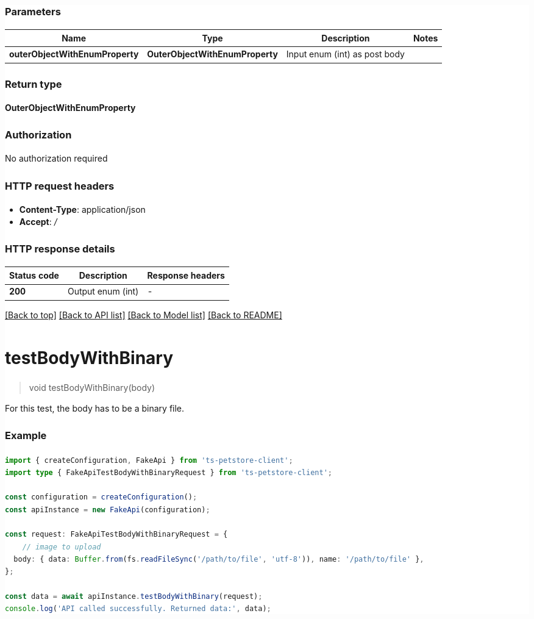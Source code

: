 
### Parameters

Name | Type | Description  | Notes
------------- | ------------- | ------------- | -------------
 **outerObjectWithEnumProperty** | **OuterObjectWithEnumProperty**| Input enum (int) as post body |


### Return type

**OuterObjectWithEnumProperty**

### Authorization

No authorization required

### HTTP request headers

 - **Content-Type**: application/json
 - **Accept**: */*


### HTTP response details
| Status code | Description | Response headers |
|-------------|-------------|------------------|
**200** | Output enum (int) |  -  |

[[Back to top]](#) [[Back to API list]](README.md#documentation-for-api-endpoints) [[Back to Model list]](README.md#documentation-for-models) [[Back to README]](README.md)

# **testBodyWithBinary**
> void testBodyWithBinary(body)

For this test, the body has to be a binary file.

### Example


```typescript
import { createConfiguration, FakeApi } from 'ts-petstore-client';
import type { FakeApiTestBodyWithBinaryRequest } from 'ts-petstore-client';

const configuration = createConfiguration();
const apiInstance = new FakeApi(configuration);

const request: FakeApiTestBodyWithBinaryRequest = {
    // image to upload
  body: { data: Buffer.from(fs.readFileSync('/path/to/file', 'utf-8')), name: '/path/to/file' },
};

const data = await apiInstance.testBodyWithBinary(request);
console.log('API called successfully. Returned data:', data);
```

